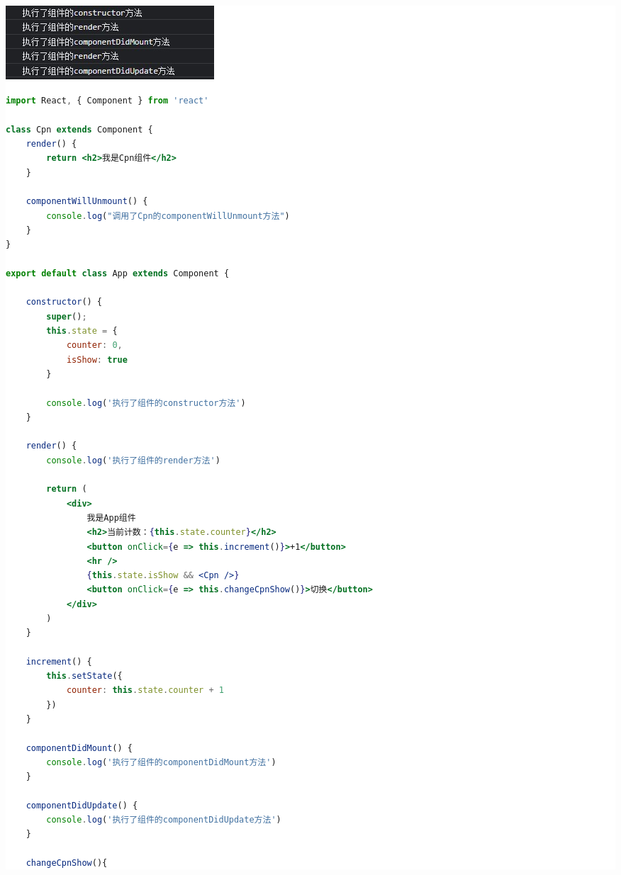![](CodeWhy-React-学习笔记/23.jpg)



```jsx
import React, { Component } from 'react'

class Cpn extends Component {
    render() {
        return <h2>我是Cpn组件</h2>
    }

    componentWillUnmount() {
        console.log("调用了Cpn的componentWillUnmount方法")
    }
}

export default class App extends Component {

    constructor() {
        super();
        this.state = {
            counter: 0,
            isShow: true
        }

        console.log('执行了组件的constructor方法')
    }

    render() {
        console.log('执行了组件的render方法')

        return (
            <div>
                我是App组件
                <h2>当前计数：{this.state.counter}</h2>
                <button onClick={e => this.increment()}>+1</button>
                <hr />
                {this.state.isShow && <Cpn />}
                <button onClick={e => this.changeCpnShow()}>切换</button>
            </div>
        )
    }

    increment() {
        this.setState({
            counter: this.state.counter + 1
        })
    }

    componentDidMount() {
        console.log('执行了组件的componentDidMount方法')
    }

    componentDidUpdate() {
        console.log('执行了组件的componentDidUpdate方法')
    }

    changeCpnShow(){
```